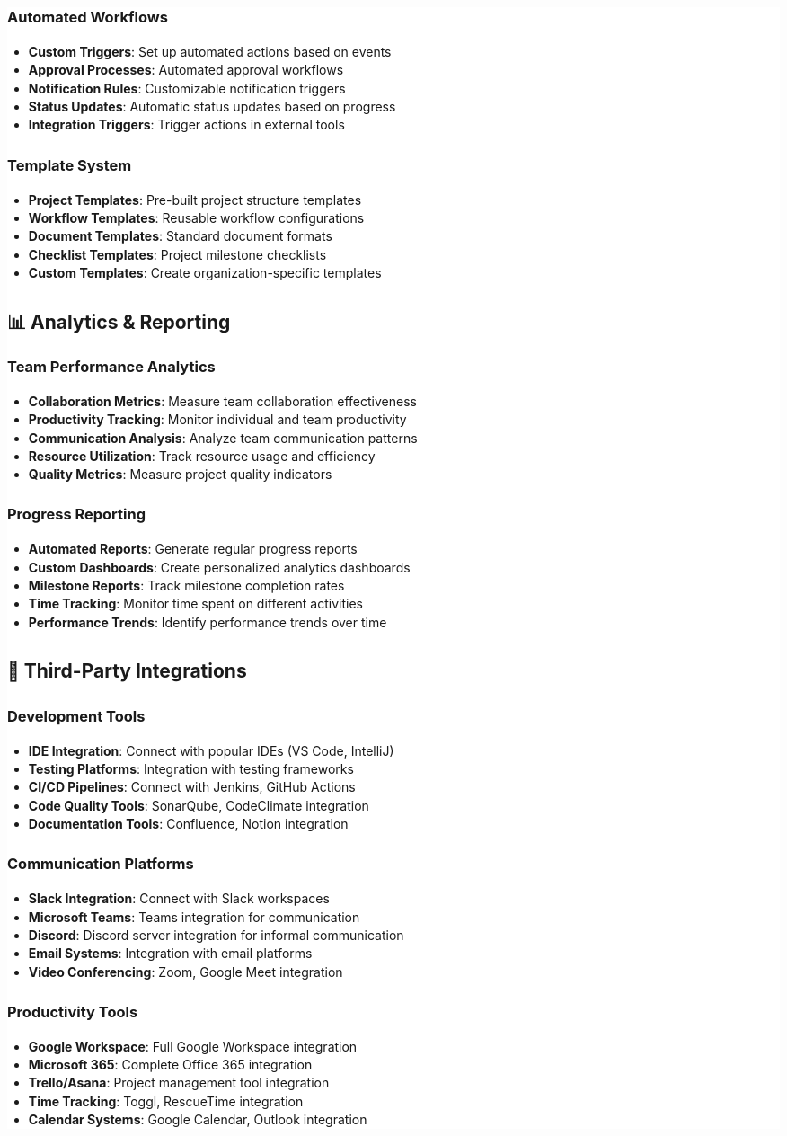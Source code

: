 ### Automated Workflows
- **Custom Triggers**: Set up automated actions based on events
- **Approval Processes**: Automated approval workflows
- **Notification Rules**: Customizable notification triggers
- **Status Updates**: Automatic status updates based on progress
- **Integration Triggers**: Trigger actions in external tools

### Template System
- **Project Templates**: Pre-built project structure templates
- **Workflow Templates**: Reusable workflow configurations
- **Document Templates**: Standard document formats
- **Checklist Templates**: Project milestone checklists
- **Custom Templates**: Create organization-specific templates

## 📊 Analytics & Reporting

### Team Performance Analytics
- **Collaboration Metrics**: Measure team collaboration effectiveness
- **Productivity Tracking**: Monitor individual and team productivity
- **Communication Analysis**: Analyze team communication patterns
- **Resource Utilization**: Track resource usage and efficiency
- **Quality Metrics**: Measure project quality indicators

### Progress Reporting
- **Automated Reports**: Generate regular progress reports
- **Custom Dashboards**: Create personalized analytics dashboards
- **Milestone Reports**: Track milestone completion rates
- **Time Tracking**: Monitor time spent on different activities
- **Performance Trends**: Identify performance trends over time

## 🔗 Third-Party Integrations

### Development Tools
- **IDE Integration**: Connect with popular IDEs (VS Code, IntelliJ)
- **Testing Platforms**: Integration with testing frameworks
- **CI/CD Pipelines**: Connect with Jenkins, GitHub Actions
- **Code Quality Tools**: SonarQube, CodeClimate integration
- **Documentation Tools**: Confluence, Notion integration

### Communication Platforms
- **Slack Integration**: Connect with Slack workspaces
- **Microsoft Teams**: Teams integration for communication
- **Discord**: Discord server integration for informal communication
- **Email Systems**: Integration with email platforms
- **Video Conferencing**: Zoom, Google Meet integration

### Productivity Tools
- **Google Workspace**: Full Google Workspace integration
- **Microsoft 365**: Complete Office 365 integration
- **Trello/Asana**: Project management tool integration
- **Time Tracking**: Toggl, RescueTime integration
- **Calendar Systems**: Google Calendar, Outlook integration
